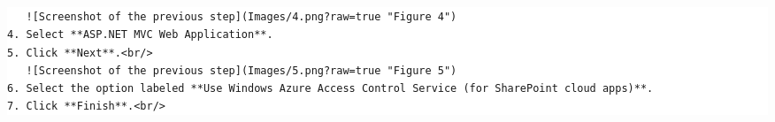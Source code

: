        ![Screenshot of the previous step](Images/4.png?raw=true "Figure 4")
    4. Select **ASP.NET MVC Web Application**.
    5. Click **Next**.<br/>
       ![Screenshot of the previous step](Images/5.png?raw=true "Figure 5")
    6. Select the option labeled **Use Windows Azure Access Control Service (for SharePoint cloud apps)**.
    7. Click **Finish**.<br/>